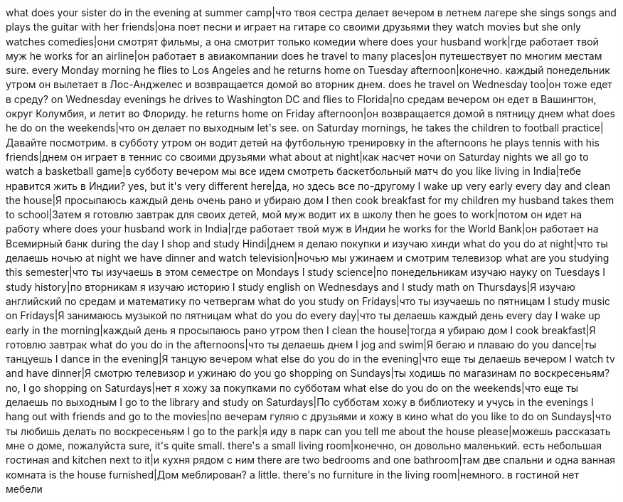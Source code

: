 what does your sister do in the evening at summer camp|что твоя сестра делает вечером в летнем лагере
she sings songs and plays the guitar with her friends|она поет песни и играет на гитаре со своими друзьями
they watch movies but she only watches comedies|они смотрят фильмы, а она смотрит только комедии
where does your husband work|где работает твой муж
he works for an airline|он работает в авиакомпании
does he travel to many places|он путешествует по многим местам
sure. every Monday morning he flies to Los Angeles and he returns home on Tuesday afternoon|конечно. каждый понедельник утром он вылетает в Лос-Анджелес и возвращается домой во вторник днем.
does he travel on Wednesday too|он тоже едет в среду?
on Wednesday evenings he drives to Washington DC and flies to Florida|по средам вечером он едет в Вашингтон, округ Колумбия, и летит во Флориду.
he returns home on Friday afternoon|он возвращается домой в пятницу днем
what does he do on the weekends|что он делает по выходным
let's see. on Saturday mornings, he takes the children to football practice|Давайте посмотрим. в субботу утром он водит детей на футбольную тренировку
in the afternoons he plays tennis with his friends|днем он играет в теннис со своими друзьями
what about at night|как насчет ночи
on Saturday nights we all go to watch a basketball game|в субботу вечером мы все идем смотреть баскетбольный матч
do you like living in India|тебе нравится жить в Индии?
yes, but it's very different here|да, но здесь все по-другому
I wake up very early every day and clean the house|Я просыпаюсь каждый день очень рано и убираю дом
I then cook breakfast for my children my husband takes them to school|Затем я готовлю завтрак для своих детей, мой муж водит их в школу
then he goes to work|потом он идет на работу
where does your husband work in India|где работает твой муж в Индии
he works for the World Bank|он работает на Всемирный банк
during the day I shop and study Hindi|днем я делаю покупки и изучаю хинди
what do you do at night|что ты делаешь ночью
at night we have dinner and watch television|ночью мы ужинаем и смотрим телевизор
what are you studying this semester|что ты изучаешь в этом семестре
on Mondays I study science|по понедельникам изучаю науку
on Tuesdays I study history|по вторникам я изучаю историю
I study english on Wednesdays and I study math on Thursdays|Я изучаю английский по средам и математику по четвергам
what do you study on Fridays|что ты изучаешь по пятницам
I study music on Fridays|Я занимаюсь музыкой по пятницам
what do you do every day|что ты делаешь каждый день
every day I wake up early in the morning|каждый день я просыпаюсь рано утром
then I clean the house|тогда я убираю дом
I cook breakfast|Я готовлю завтрак
what do you do in the afternoons|что ты делаешь днем
I jog and swim|Я бегаю и плаваю
do you dance|ты танцуешь
I dance in the evening|Я танцую вечером
what else do you do in the evening|что еще ты делаешь вечером
I watch tv and have dinner|Я смотрю телевизор и ужинаю
do you go shopping on Sundays|ты ходишь по магазинам по воскресеньям?
no, I go shopping on Saturdays|нет я хожу за покупками по субботам
what else do you do on the weekends|что еще ты делаешь по выходным
I go to the library and study on Saturdays|По субботам хожу в библиотеку и учусь
in the evenings I hang out with friends and go to the movies|по вечерам гуляю с друзьями и хожу в кино
what do you like to do on Sundays|что ты любишь делать по воскресеньям
I go to the park|я иду в парк
can you tell me about the house please|можешь рассказать мне о доме, пожалуйста
sure, it's quite small. there's a small living room|конечно, он довольно маленький. есть небольшая гостиная
and kitchen next to it|и кухня рядом с ним
there are two bedrooms and one bathroom|там две спальни и одна ванная комната
is the house furnished|Дом меблирован?
a little. there's no furniture in the living room|немного. в гостиной нет мебели